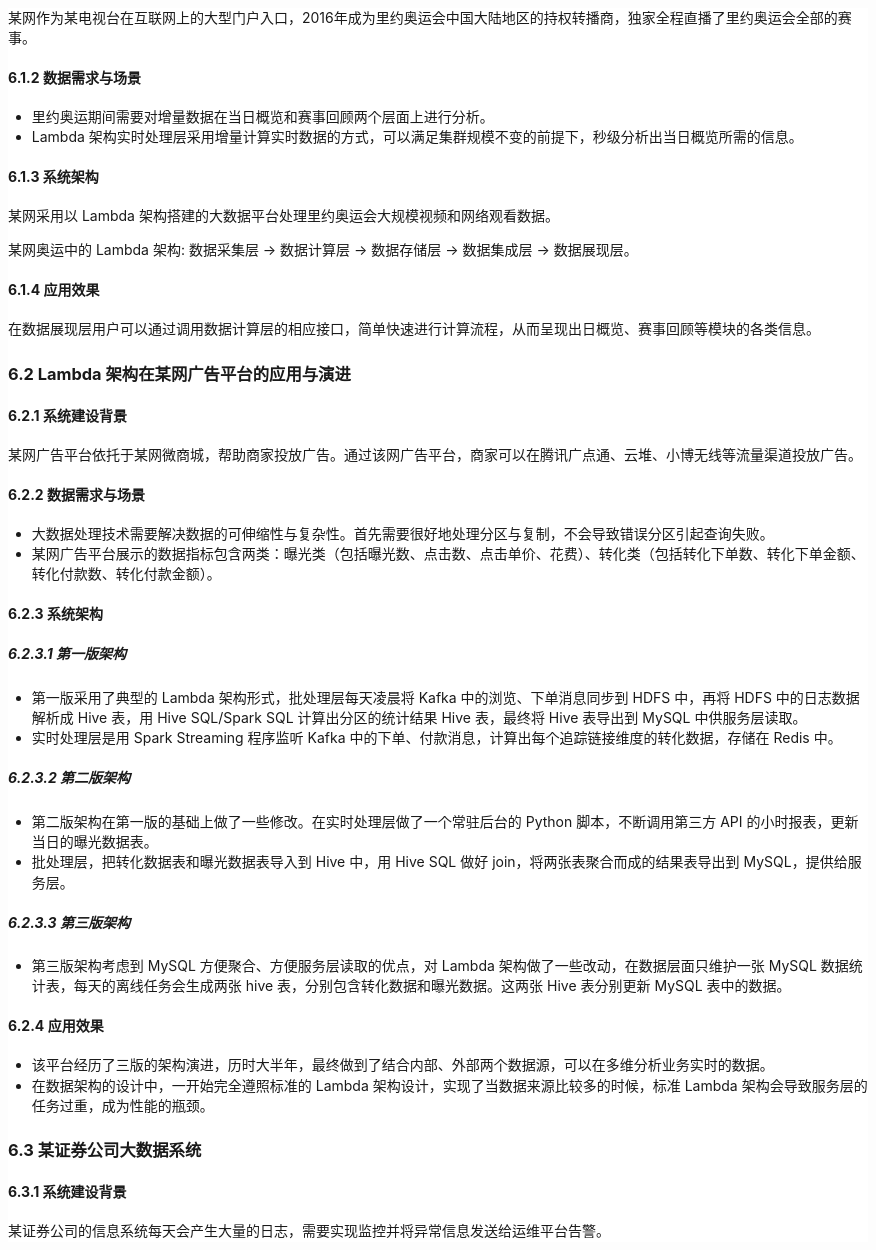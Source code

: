 某网作为某电视台在互联网上的大型门户入口，2016年成为里约奥运会中国大陆地区的持权转播商，独家全程直播了里约奥运会全部的赛事。

#### 6.1.2 数据需求与场景

- 里约奥运期间需要对增量数据在当日概览和赛事回顾两个层面上进行分析。
- Lambda 架构实时处理层采用增量计算实时数据的方式，可以满足集群规模不变的前提下，秒级分析出当日概览所需的信息。

#### 6.1.3 系统架构

某网采用以 Lambda 架构搭建的大数据平台处理里约奥运会大规模视频和网络观看数据。

某网奥运中的 Lambda 架构: 数据采集层 -> 数据计算层 -> 数据存储层 -> 数据集成层 -> 数据展现层。

#### 6.1.4 应用效果

在数据展现层用户可以通过调用数据计算层的相应接口，简单快速进行计算流程，从而呈现出日概览、赛事回顾等模块的各类信息。

### 6.2 Lambda 架构在某网广告平台的应用与演进

#### 6.2.1 系统建设背景

某网广告平台依托于某网微商城，帮助商家投放广告。通过该网广告平台，商家可以在腾讯广点通、云堆、小博无线等流量渠道投放广告。

#### 6.2.2 数据需求与场景

- 大数据处理技术需要解决数据的可伸缩性与复杂性。首先需要很好地处理分区与复制，不会导致错误分区引起查询失败。
- 某网广告平台展示的数据指标包含两类：曝光类（包括曝光数、点击数、点击单价、花费）、转化类（包括转化下单数、转化下单金额、转化付款数、转化付款金额）。

#### 6.2.3 系统架构

##### 6.2.3.1 第一版架构

- 第一版采用了典型的 Lambda 架构形式，批处理层每天凌晨将 Kafka 中的浏览、下单消息同步到 HDFS 中，再将 HDFS 中的日志数据解析成 Hive 表，用 Hive SQL/Spark SQL 计算出分区的统计结果 Hive 表，最终将 Hive 表导出到 MySQL 中供服务层读取。
- 实时处理层是用 Spark Streaming 程序监听 Kafka 中的下单、付款消息，计算出每个追踪链接维度的转化数据，存储在 Redis 中。

##### 6.2.3.2 第二版架构

- 第二版架构在第一版的基础上做了一些修改。在实时处理层做了一个常驻后台的 Python 脚本，不断调用第三方 API 的小时报表，更新当日的曝光数据表。
- 批处理层，把转化数据表和曝光数据表导入到 Hive 中，用 Hive SQL 做好 join，将两张表聚合而成的结果表导出到 MySQL，提供给服务层。

##### 6.2.3.3 第三版架构

- 第三版架构考虑到 MySQL 方便聚合、方便服务层读取的优点，对 Lambda 架构做了一些改动，在数据层面只维护一张 MySQL 数据统计表，每天的离线任务会生成两张 hive 表，分别包含转化数据和曝光数据。这两张 Hive 表分别更新 MySQL 表中的数据。

#### 6.2.4 应用效果

- 该平台经历了三版的架构演进，历时大半年，最终做到了结合内部、外部两个数据源，可以在多维分析业务实时的数据。
- 在数据架构的设计中，一开始完全遵照标准的 Lambda 架构设计，实现了当数据来源比较多的时候，标准 Lambda 架构会导致服务层的任务过重，成为性能的瓶颈。

### 6.3 某证券公司大数据系统

#### 6.3.1 系统建设背景

某证券公司的信息系统每天会产生大量的日志，需要实现监控并将异常信息发送给运维平台告警。
